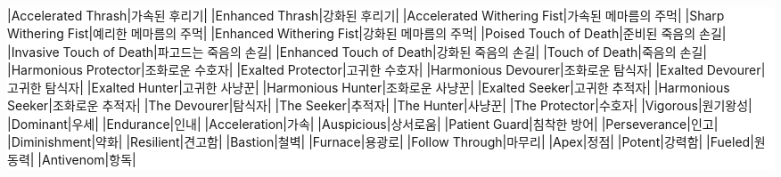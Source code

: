 |Accelerated Thrash|가속된 후리기|
|Enhanced Thrash|강화된 후리기|
|Accelerated Withering Fist|가속된 메마름의 주먹|
|Sharp Withering Fist|예리한 메마름의 주먹|
|Enhanced Withering Fist|강화된 메마름의 주먹|
|Poised Touch of Death|준비된 죽음의 손길|
|Invasive Touch of Death|파고드는 죽음의 손길|
|Enhanced Touch of Death|강화된 죽음의 손길|
|Touch of Death|죽음의 손길|
|Harmonious Protector|조화로운 수호자|
|Exalted Protector|고귀한 수호자|
|Harmonious Devourer|조화로운 탐식자|
|Exalted Devourer|고귀한 탐식자|
|Exalted Hunter|고귀한 사냥꾼|
|Harmonious Hunter|조화로운 사냥꾼|
|Exalted Seeker|고귀한 추적자|
|Harmonious Seeker|조화로운 추적자|
|The Devourer|탐식자|
|The Seeker|추적자|
|The Hunter|사냥꾼|
|The Protector|수호자|
|Vigorous|원기왕성|
|Dominant|우세|
|Endurance|인내|
|Acceleration|가속|
|Auspicious|상서로움|
|Patient Guard|침착한 방어|
|Perseverance|인고|
|Diminishment|약화|
|Resilient|견고함|
|Bastion|철벽|
|Furnace|용광로|
|Follow Through|마무리|
|Apex|정점|
|Potent|강력함|
|Fueled|원동력|
|Antivenom|항독|